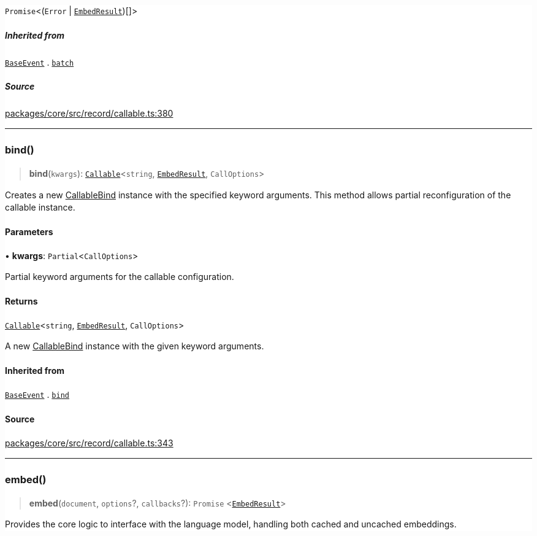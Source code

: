 `Promise`\<(`Error` \| [`EmbedResult`](../../../output/provide/embedresult/type-aliases/EmbedResult.md))[]\>

##### Inherited from

[`BaseEvent`](../../../base/classes/BaseEvent.md) . [`batch`](../../../base/classes/BaseEvent.md#batch)

##### Source

[packages/core/src/record/callable.ts:380](https://github.com/VictorS67/encre/blob/42c3bddca4be2d23ad959c1c99381eefbf43789c/packages/core/src/record/callable.ts#L380)

***

### bind()

> **bind**(`kwargs`): [`Callable`](../../../../record/callable/classes/Callable.md)\<`string`, [`EmbedResult`](../../../output/provide/embedresult/type-aliases/EmbedResult.md), `CallOptions`\>

Creates a new [CallableBind](../../../../record/callable/classes/CallableBind.md) instance with the specified keyword arguments.
This method allows partial reconfiguration of the callable instance.

#### Parameters

• **kwargs**: `Partial`\<`CallOptions`\>

Partial keyword arguments for the callable configuration.

#### Returns

[`Callable`](../../../../record/callable/classes/Callable.md)\<`string`, [`EmbedResult`](../../../output/provide/embedresult/type-aliases/EmbedResult.md), `CallOptions`\>

A new [CallableBind](../../../../record/callable/classes/CallableBind.md) instance with the given keyword arguments.

#### Inherited from

[`BaseEvent`](../../../base/classes/BaseEvent.md) . [`bind`](../../../base/classes/BaseEvent.md#bind)

#### Source

[packages/core/src/record/callable.ts:343](https://github.com/VictorS67/encre/blob/42c3bddca4be2d23ad959c1c99381eefbf43789c/packages/core/src/record/callable.ts#L343)

***

### embed()

> **embed**(`document`, `options`?, `callbacks`?): `Promise` \<[`EmbedResult`](../../../output/provide/embedresult/type-aliases/EmbedResult.md)\>

Provides the core logic to interface with the language model, handling both
cached and uncached embeddings.
